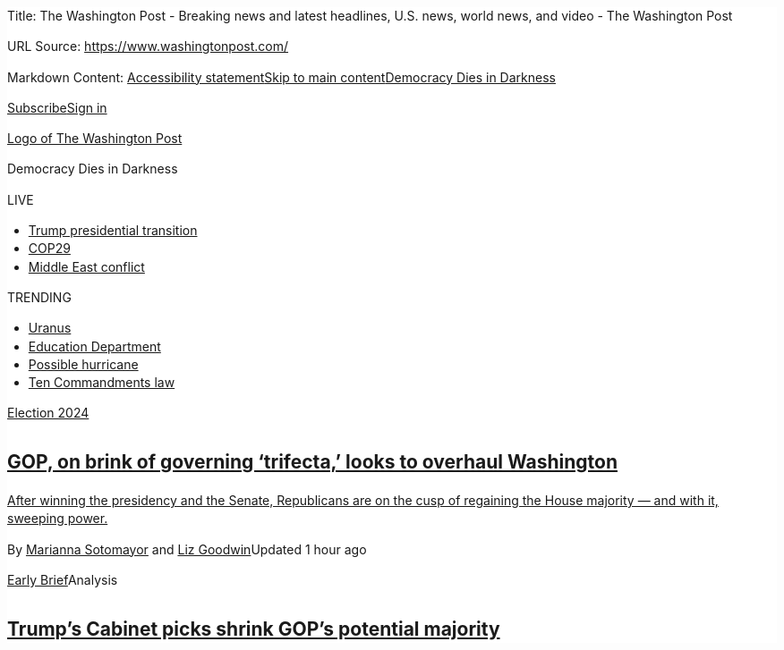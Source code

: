 Title: The Washington Post - Breaking news and latest headlines, U.S. news, world news, and video - The Washington Post

URL Source: https://www.washingtonpost.com/

Markdown Content:
[Accessibility statement](https://www.washingtonpost.com/accessibility)[Skip to main content](https://www.washingtonpost.com/#main-content)[Democracy Dies in Darkness](https://washingtonpost.com/)

[Subscribe](https://subscribe.washingtonpost.com/acquisition/?oscode=RPWH&s_l=ONSITE_HEADER_HOMEPAGE&p=s_v&s_ct=homepage&itid=top_pb_subscribe&tid=nav_subscribe_logged_out&itid=nav_subscribe_logged_out&acqEntType=mktg_onsite_article&destination=https%3A%2F%2Fwww.washingtonpost.com%2F&arcId=undefined)[Sign in](https://www.washingtonpost.com/subscribe/signin/?next_url=https%3A%2F%2Fwww.washingtonpost.com%2F&nid=top_pb_signin&arcId=&account_location=ONSITE_HEADER_HOMEPAGE&itid=nav_sign_in)

[Logo of The Washington Post](https://washingtonpost.com/?itid=masthead)

Democracy Dies in Darkness

LIVE

*   [Trump presidential transition](https://www.washingtonpost.com/politics/2024/11/12/trump-administration-transition/)
*   [COP29](https://www.washingtonpost.com/climate-environment/2024/11/12/cop29-baku-azerbaijan-un-climate-conference-2024/)
*   [Middle East conflict](https://www.washingtonpost.com/world/2024/11/12/israel-iran-war-news-hamas-gaza-palestine/)

TRENDING

*   [Uranus](https://www.washingtonpost.com/science/2024/11/12/uranus-voyager-2-planet-moons/)
*   [Education Department](https://www.washingtonpost.com/education/2024/11/12/trump-close-education-department-proposal-explained/)
*   [Possible hurricane](https://www.washingtonpost.com/weather/2024/11/12/caribbean-storm-forecast-hurricane-season-sara/)
*   [Ten Commandments law](https://www.washingtonpost.com/education/2024/11/12/ten-commandments-louisiana-public-schools-federal-judge/)

[Election 2024](https://www.washingtonpost.com/elections/election-2024/)

[GOP, on brink of governing ‘trifecta,’ looks to overhaul Washington](https://www.washingtonpost.com/politics/2024/11/12/republicans-house-senate-congress-control/)
--------------------------------------------------------------------------------------------------------------------------------------------------------------------

[After winning the presidency and the Senate, Republicans are on the cusp of regaining the House majority — and with it, sweeping power.](https://www.washingtonpost.com/politics/2024/11/12/republicans-house-senate-congress-control/)

By [Marianna Sotomayor](https://www.washingtonpost.com/people/marianna-sotomayor/) and [Liz Goodwin](https://www.washingtonpost.com/people/liz-goodwin/)Updated 1 hour ago

[Early Brief](https://www.washingtonpost.com/politics/2024/11/12/trumps-cabinet-picks-narrow-gop-majority/)Analysis

[Trump’s Cabinet picks shrink GOP’s potential majority](https://www.washingtonpost.com/politics/2024/11/12/trumps-cabinet-picks-narrow-gop-majority/)
-----------------------------------------------------------------------------------------------------------------------------------------------------
